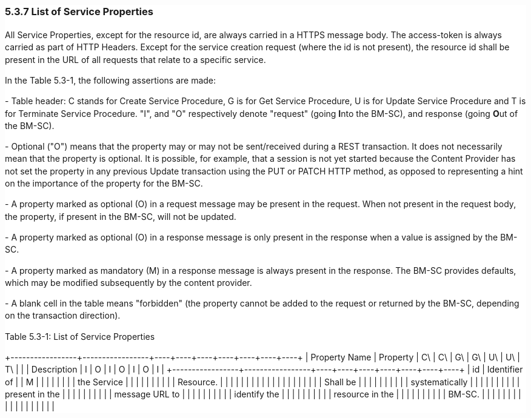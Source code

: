 ### 5.3.7 List of Service Properties

All Service Properties, except for the resource id, are always carried
in a HTTPS message body. The access-token is always carried as part of
HTTP Headers. Except for the service creation request (where the id is
not present), the resource id shall be present in the URL of all
requests that relate to a specific service.

In the Table 5.3-1, the following assertions are made:

\- Table header: C stands for Create Service Procedure, G is for Get
Service Procedure, U is for Update Service Procedure and T is for
Terminate Service Procedure. \"I\", and \"O\" respectively denote
\"request\" (going **I**nto the BM-SC), and response (going **O**ut of
the BM-SC).

\- Optional (\"O\") means that the property may or may not be
sent/received during a REST transaction. It does not necessarily mean
that the property is optional. It is possible, for example, that a
session is not yet started because the Content Provider has not set the
property in any previous Update transaction using the PUT or PATCH HTTP
method, as opposed to representing a hint on the importance of the
property for the BM-SC.

\- A property marked as optional (O) in a request message may be present
in the request. When not present in the request body, the property, if
present in the BM-SC, will not be updated.

\- A property marked as optional (O) in a response message is only
present in the response when a value is assigned by the BM-SC.

\- A property marked as mandatory (M) in a response message is always
present in the response. The BM-SC provides defaults, which may be
modified subsequently by the content provider.

\- A blank cell in the table means \"forbidden\" (the property cannot be
added to the request or returned by the BM-SC, depending on the
transaction direction).

Table 5.3-1: List of Service Properties

+-----------------+-----------------+----+----+----+----+----+----+----+
| Property Name   | Property        | C\ | C\ | G\ | G\ | U\ | U\ | T\ |
|                 | Description     | I  | O  | I  | O  | I  | O  | I  |
+-----------------+-----------------+----+----+----+----+----+----+----+
| id              | Identifier of   |    | M  |    |    |    |    |    |
|                 | the Service     |    |    |    |    |    |    |    |
|                 | Resource.       |    |    |    |    |    |    |    |
|                 |                 |    |    |    |    |    |    |    |
|                 | Shall be        |    |    |    |    |    |    |    |
|                 | systematically  |    |    |    |    |    |    |    |
|                 | present in the  |    |    |    |    |    |    |    |
|                 | message URL to  |    |    |    |    |    |    |    |
|                 | identify the    |    |    |    |    |    |    |    |
|                 | resource in the |    |    |    |    |    |    |    |
|                 | BM-SC.          |    |    |    |    |    |    |    |
|                 |                 |    |    |    |    |    |    |    |